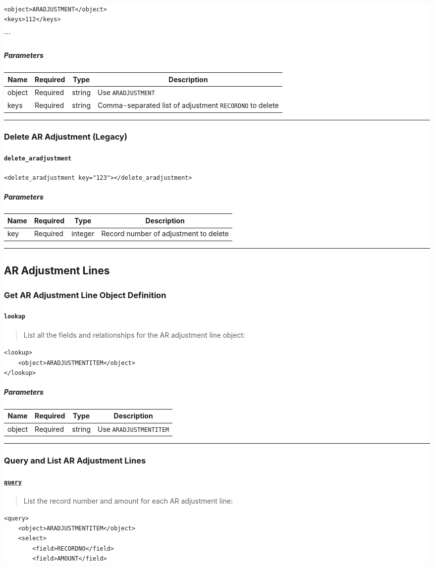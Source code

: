     <object>ARADJUSTMENT</object>
    <keys>112</keys>
</delete>
```

##### Parameters

| Name | Required | Type | Description |
| --- | --- | --- | --- |
| object | Required | string | Use `ARADJUSTMENT` |
| keys | Required | string | Comma-separated list of adjustment `RECORDNO` to delete |

* * *

### Delete AR Adjustment (Legacy)

#### `delete_aradjustment`

```
<delete_aradjustment key="123"></delete_aradjustment>
```

##### Parameters

| Name | Required | Type | Description |
| --- | --- | --- | --- |
| key | Required | integer | Record number of adjustment to delete |

* * *

AR Adjustment Lines
-------------------

### Get AR Adjustment Line Object Definition

#### `lookup`

> List all the fields and relationships for the AR adjustment line object:

```
<lookup>
    <object>ARADJUSTMENTITEM</object>
</lookup>
```

##### Parameters

| Name | Required | Type | Description |
| --- | --- | --- | --- |
| object | Required | string | Use `ARADJUSTMENTITEM` |

* * *

### Query and List AR Adjustment Lines

#### [`query`](https://developer.intacct.com/web-services/queries/)

> List the record number and amount for each AR adjustment line:

```
<query>
    <object>ARADJUSTMENTITEM</object>
    <select>
        <field>RECORDNO</field>
        <field>AMOUNT</field>